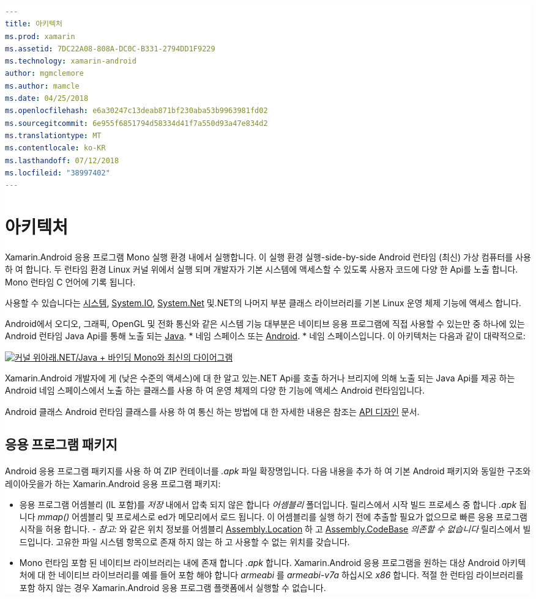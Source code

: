 ```yaml
---
title: 아키텍처
ms.prod: xamarin
ms.assetid: 7DC22A08-808A-DC0C-B331-2794DD1F9229
ms.technology: xamarin-android
author: mgmclemore
ms.author: mamcle
ms.date: 04/25/2018
ms.openlocfilehash: e6a30247c13deab871bf230aba53b9963981fd02
ms.sourcegitcommit: 6e955f6851794d58334d41f7a550d93a47e834d2
ms.translationtype: MT
ms.contentlocale: ko-KR
ms.lasthandoff: 07/12/2018
ms.locfileid: "38997402"
---
```

# <a name="architecture"></a>아키텍처

Xamarin.Android 응용 프로그램 Mono 실행 환경 내에서 실행합니다.
이 실행 환경 실행-side-by-side Android 런타임 (최신) 가상 컴퓨터를 사용 하 여 합니다. 두 런타임 환경 Linux 커널 위에서 실행 되며 개발자가 기본 시스템에 액세스할 수 있도록 사용자 코드에 다양 한 Api를 노출 합니다. Mono 런타임 C 언어에 기록 됩니다.

사용할 수 있습니다는 [시스템](xref:System), [System.IO](xref:System.IO), [System.Net](xref:System.Net) 및.NET의 나머지 부분 클래스 라이브러리를 기본 Linux 운영 체제 기능에 액세스 합니다.

Android에서 오디오, 그래픽, OpenGL 및 전화 통신와 같은 시스템 기능 대부분은 네이티브 응용 프로그램에 직접 사용할 수 있는만 중 하나에 있는 Android 런타임 Java Api를 통해 노출 되는 [Java](https://developer.xamarin.com/api/namespace/Java.Lang/). * 네임 스페이스 또는 [Android](https://developer.xamarin.com/api/namespace/Android/). * 네임 스페이스입니다. 이 아키텍처는 다음과 같이 대략적으로:

[![커널 위아래.NET/Java + 바인딩 Mono와 최신의 다이어그램](architecture-images/architecture1.png)](architecture-images/architecture1.png#lightbox)

Xamarin.Android 개발자에 게 (낮은 수준의 액세스)에 대 한 알고 있는.NET Api를 호출 하거나 브리지에 의해 노출 되는 Java Api를 제공 하는 Android 네임 스페이스에서 노출 하는 클래스를 사용 하 여 운영 체제의 다양 한 기능에 액세스 Android 런타임입니다.

Android 클래스 Android 런타임 클래스를 사용 하 여 통신 하는 방법에 대 한 자세한 내용은 참조는 [API 디자인](~/android/internals/api-design.md) 문서.


## <a name="application-packages"></a>응용 프로그램 패키지

Android 응용 프로그램 패키지를 사용 하 여 ZIP 컨테이너를 *.apk* 파일 확장명입니다. 다음 내용을 추가 하 여 기본 Android 패키지와 동일한 구조와 레이아웃을가 하는 Xamarin.Android 응용 프로그램 패키지:

-   응용 프로그램 어셈블리 (IL 포함)를 *저장* 내에서 압축 되지 않은 합니다 *어셈블리* 폴더입니다. 릴리스에서 시작 빌드 프로세스 중 합니다 *.apk* 됩니다 *mmap()* 어셈블리 및 프로세스로 ed가 메모리에서 로드 됩니다. 이 어셈블리를 실행 하기 전에 추출할 필요가 없으므로 빠른 응용 프로그램 시작을 허용 합니다. - *참고:* 와 같은 위치 정보를 어셈블리 [Assembly.Location](xref:System.Reflection.Assembly.Location) 하 고 [Assembly.CodeBase](xref:System.Reflection.Assembly.CodeBase)
    *의존할 수 없습니다* 릴리스에서 빌드입니다. 고유한 파일 시스템 항목으로 존재 하지 않는 하 고 사용할 수 없는 위치를 갖습니다.


-   Mono 런타임 포함 된 네이티브 라이브러리는 내에 존재 합니다 *.apk* 합니다. Xamarin.Android 응용 프로그램을 원하는 대상 Android 아키텍처에 대 한 네이티브 라이브러리를 예를 들어 포함 해야 합니다 *armeabi* 를 *armeabi-v7a* 하십시오 *x86* 합니다. 적절 한 런타임 라이브러리를 포함 하지 않는 경우 Xamarin.Android 응용 프로그램 플랫폼에서 실행할 수 없습니다.
